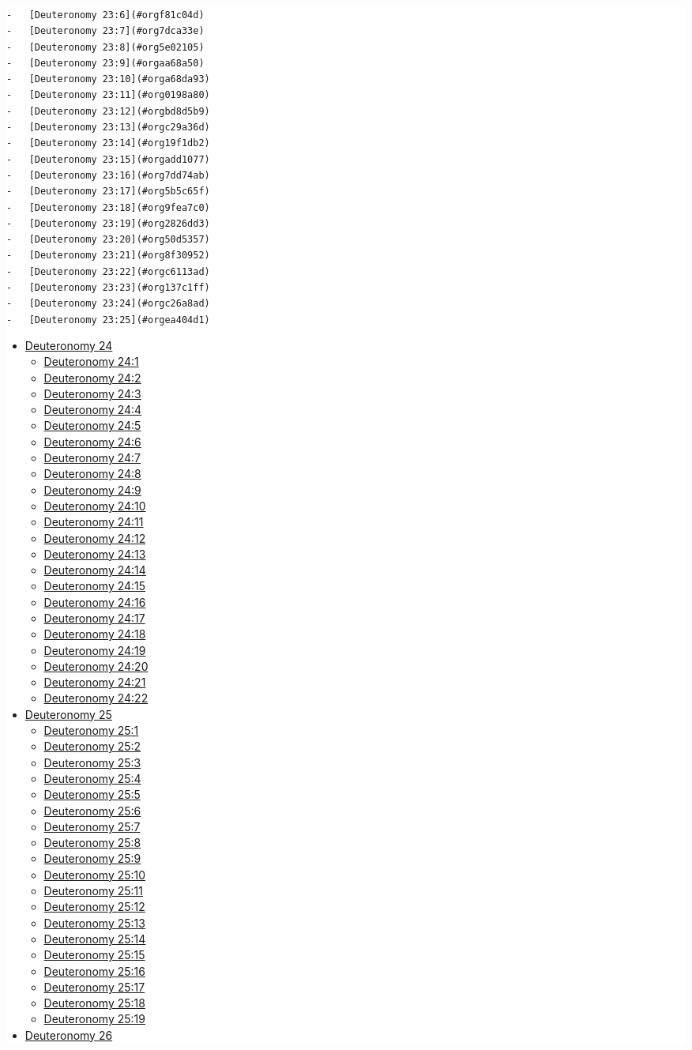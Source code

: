     -   [Deuteronomy 23:6](#orgf81c04d)
    -   [Deuteronomy 23:7](#org7dca33e)
    -   [Deuteronomy 23:8](#org5e02105)
    -   [Deuteronomy 23:9](#orgaa68a50)
    -   [Deuteronomy 23:10](#orga68da93)
    -   [Deuteronomy 23:11](#org0198a80)
    -   [Deuteronomy 23:12](#orgbd8d5b9)
    -   [Deuteronomy 23:13](#orgc29a36d)
    -   [Deuteronomy 23:14](#org19f1db2)
    -   [Deuteronomy 23:15](#orgadd1077)
    -   [Deuteronomy 23:16](#org7dd74ab)
    -   [Deuteronomy 23:17](#org5b5c65f)
    -   [Deuteronomy 23:18](#org9fea7c0)
    -   [Deuteronomy 23:19](#org2826dd3)
    -   [Deuteronomy 23:20](#org50d5357)
    -   [Deuteronomy 23:21](#org8f30952)
    -   [Deuteronomy 23:22](#orgc6113ad)
    -   [Deuteronomy 23:23](#org137c1ff)
    -   [Deuteronomy 23:24](#orgc26a8ad)
    -   [Deuteronomy 23:25](#orgea404d1)
-   [Deuteronomy 24](#org1cd8c1e)
    -   [Deuteronomy 24:1](#org3f0f3ee)
    -   [Deuteronomy 24:2](#org02a7d8e)
    -   [Deuteronomy 24:3](#org7636ad7)
    -   [Deuteronomy 24:4](#org871888e)
    -   [Deuteronomy 24:5](#org80077cb)
    -   [Deuteronomy 24:6](#org1f49f70)
    -   [Deuteronomy 24:7](#orgc5a918c)
    -   [Deuteronomy 24:8](#org5a6e329)
    -   [Deuteronomy 24:9](#org530464c)
    -   [Deuteronomy 24:10](#org6c07cf5)
    -   [Deuteronomy 24:11](#org45bc1d7)
    -   [Deuteronomy 24:12](#orgbf77749)
    -   [Deuteronomy 24:13](#org9e223e1)
    -   [Deuteronomy 24:14](#org5d2457d)
    -   [Deuteronomy 24:15](#org6de3b3b)
    -   [Deuteronomy 24:16](#org6f69782)
    -   [Deuteronomy 24:17](#org43c6cbb)
    -   [Deuteronomy 24:18](#orgfc9ff2d)
    -   [Deuteronomy 24:19](#org4ffe2c1)
    -   [Deuteronomy 24:20](#org83f08f3)
    -   [Deuteronomy 24:21](#org8deddb8)
    -   [Deuteronomy 24:22](#orga1e8b07)
-   [Deuteronomy 25](#org0584c88)
    -   [Deuteronomy 25:1](#org2ce64c2)
    -   [Deuteronomy 25:2](#org2a231fb)
    -   [Deuteronomy 25:3](#org6680f4e)
    -   [Deuteronomy 25:4](#orgf2574d2)
    -   [Deuteronomy 25:5](#org642d7a8)
    -   [Deuteronomy 25:6](#orgc7d032b)
    -   [Deuteronomy 25:7](#orga4325a7)
    -   [Deuteronomy 25:8](#org6639b51)
    -   [Deuteronomy 25:9](#org731c766)
    -   [Deuteronomy 25:10](#org282e77d)
    -   [Deuteronomy 25:11](#org94e1fb0)
    -   [Deuteronomy 25:12](#orgd930d1c)
    -   [Deuteronomy 25:13](#org5d756f5)
    -   [Deuteronomy 25:14](#orgbb5d925)
    -   [Deuteronomy 25:15](#org87b1bff)
    -   [Deuteronomy 25:16](#org41229b0)
    -   [Deuteronomy 25:17](#orgd1907cb)
    -   [Deuteronomy 25:18](#orgb0ad2d1)
    -   [Deuteronomy 25:19](#orgd3f1e5c)
-   [Deuteronomy 26](#orgeb9b782)